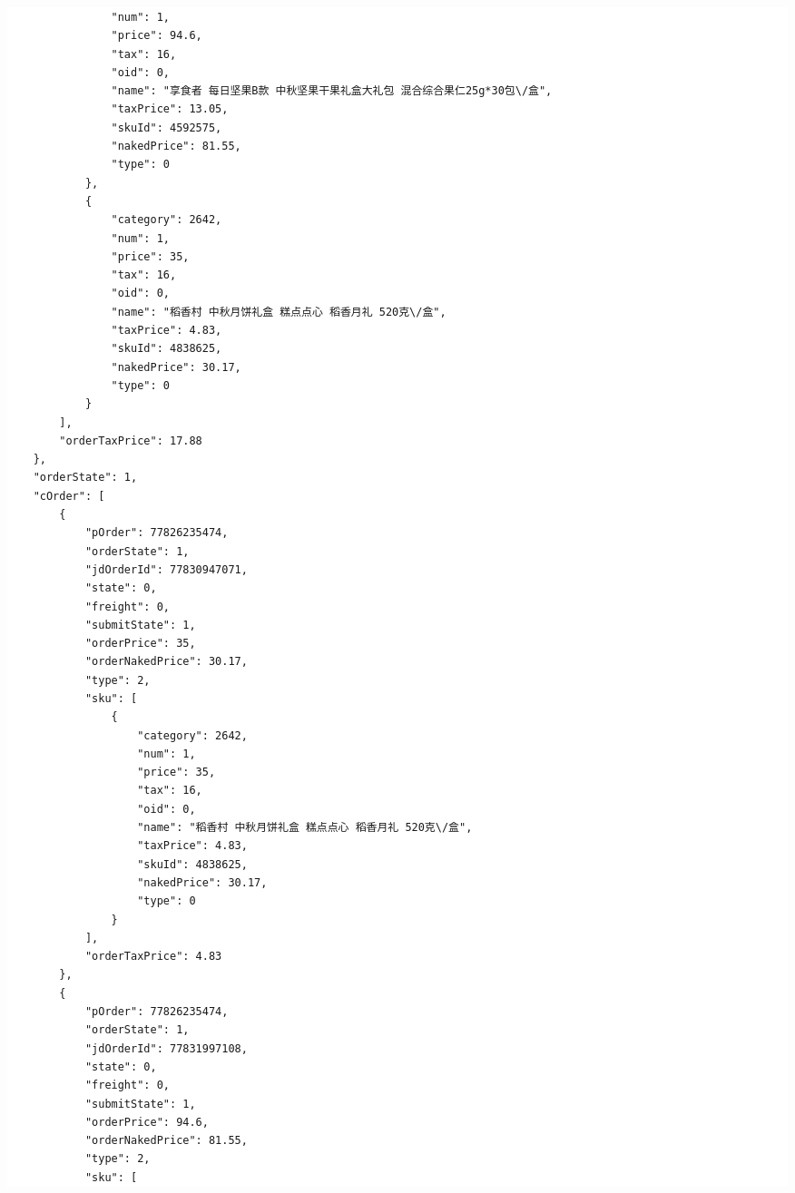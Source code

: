                     "num": 1,
                    "price": 94.6,
                    "tax": 16,
                    "oid": 0,
                    "name": "享食者 每日坚果B款 中秋坚果干果礼盒大礼包 混合综合果仁25g*30包\/盒",
                    "taxPrice": 13.05,
                    "skuId": 4592575,
                    "nakedPrice": 81.55,
                    "type": 0
                },
                {
                    "category": 2642,
                    "num": 1,
                    "price": 35,
                    "tax": 16,
                    "oid": 0,
                    "name": "稻香村 中秋月饼礼盒 糕点点心 稻香月礼 520克\/盒",
                    "taxPrice": 4.83,
                    "skuId": 4838625,
                    "nakedPrice": 30.17,
                    "type": 0
                }
            ],
            "orderTaxPrice": 17.88
        },
        "orderState": 1,
        "cOrder": [
            {
                "pOrder": 77826235474,
                "orderState": 1,
                "jdOrderId": 77830947071,
                "state": 0,
                "freight": 0,
                "submitState": 1,
                "orderPrice": 35,
                "orderNakedPrice": 30.17,
                "type": 2,
                "sku": [
                    {
                        "category": 2642,
                        "num": 1,
                        "price": 35,
                        "tax": 16,
                        "oid": 0,
                        "name": "稻香村 中秋月饼礼盒 糕点点心 稻香月礼 520克\/盒",
                        "taxPrice": 4.83,
                        "skuId": 4838625,
                        "nakedPrice": 30.17,
                        "type": 0
                    }
                ],
                "orderTaxPrice": 4.83
            },
            {
                "pOrder": 77826235474,
                "orderState": 1,
                "jdOrderId": 77831997108,
                "state": 0,
                "freight": 0,
                "submitState": 1,
                "orderPrice": 94.6,
                "orderNakedPrice": 81.55,
                "type": 2,
                "sku": [